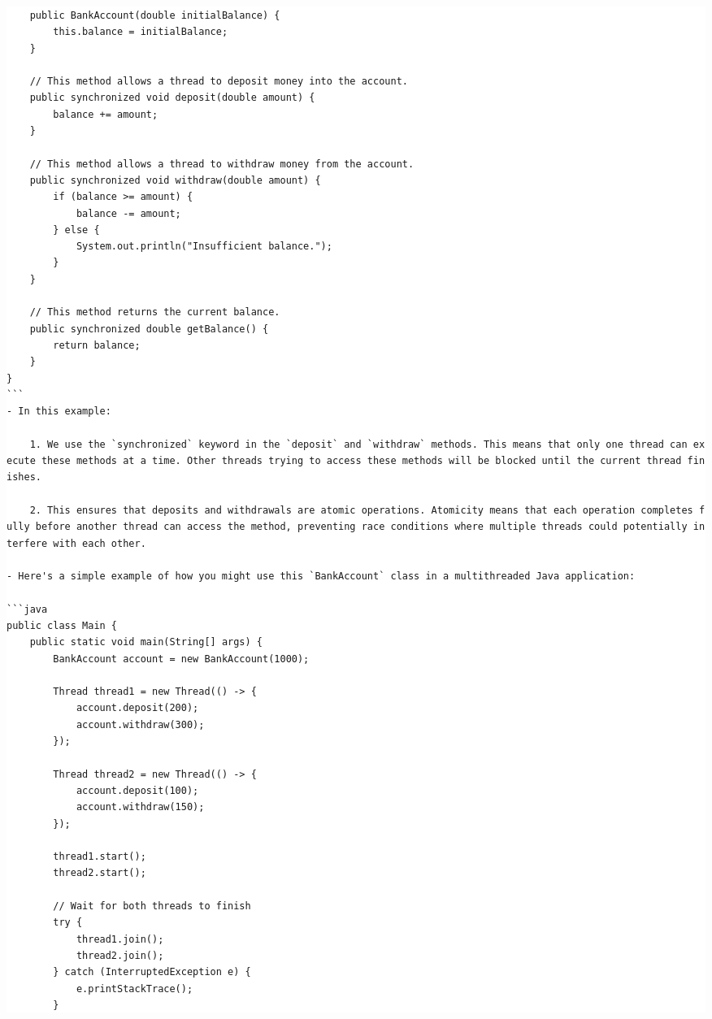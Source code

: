         public BankAccount(double initialBalance) {
            this.balance = initialBalance;
        }

        // This method allows a thread to deposit money into the account.
        public synchronized void deposit(double amount) {
            balance += amount;
        }

        // This method allows a thread to withdraw money from the account.
        public synchronized void withdraw(double amount) {
            if (balance >= amount) {
                balance -= amount;
            } else {
                System.out.println("Insufficient balance.");
            }
        }

        // This method returns the current balance.
        public synchronized double getBalance() {
            return balance;
        }
    }
    ```
    - In this example:

        1. We use the `synchronized` keyword in the `deposit` and `withdraw` methods. This means that only one thread can execute these methods at a time. Other threads trying to access these methods will be blocked until the current thread finishes.

        2. This ensures that deposits and withdrawals are atomic operations. Atomicity means that each operation completes fully before another thread can access the method, preventing race conditions where multiple threads could potentially interfere with each other.

    - Here's a simple example of how you might use this `BankAccount` class in a multithreaded Java application:

    ```java
    public class Main {
        public static void main(String[] args) {
            BankAccount account = new BankAccount(1000);

            Thread thread1 = new Thread(() -> {
                account.deposit(200);
                account.withdraw(300);
            });

            Thread thread2 = new Thread(() -> {
                account.deposit(100);
                account.withdraw(150);
            });

            thread1.start();
            thread2.start();

            // Wait for both threads to finish
            try {
                thread1.join();
                thread2.join();
            } catch (InterruptedException e) {
                e.printStackTrace();
            }
